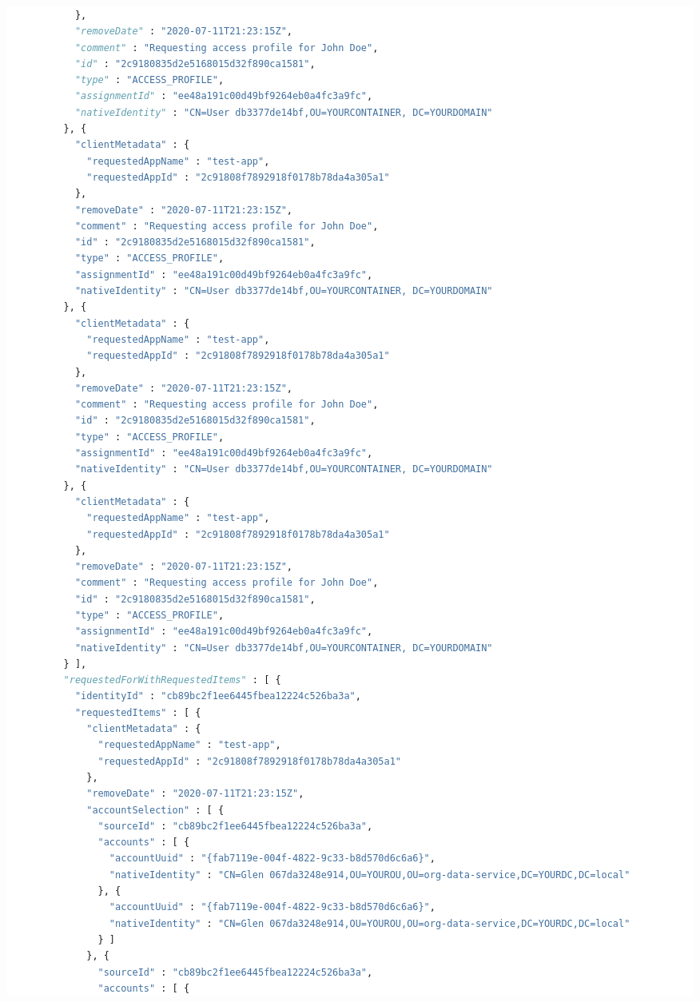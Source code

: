 ```python
            },
            "removeDate" : "2020-07-11T21:23:15Z",
            "comment" : "Requesting access profile for John Doe",
            "id" : "2c9180835d2e5168015d32f890ca1581",
            "type" : "ACCESS_PROFILE",
            "assignmentId" : "ee48a191c00d49bf9264eb0a4fc3a9fc",
            "nativeIdentity" : "CN=User db3377de14bf,OU=YOURCONTAINER, DC=YOURDOMAIN"
          }, {
            "clientMetadata" : {
              "requestedAppName" : "test-app",
              "requestedAppId" : "2c91808f7892918f0178b78da4a305a1"
            },
            "removeDate" : "2020-07-11T21:23:15Z",
            "comment" : "Requesting access profile for John Doe",
            "id" : "2c9180835d2e5168015d32f890ca1581",
            "type" : "ACCESS_PROFILE",
            "assignmentId" : "ee48a191c00d49bf9264eb0a4fc3a9fc",
            "nativeIdentity" : "CN=User db3377de14bf,OU=YOURCONTAINER, DC=YOURDOMAIN"
          }, {
            "clientMetadata" : {
              "requestedAppName" : "test-app",
              "requestedAppId" : "2c91808f7892918f0178b78da4a305a1"
            },
            "removeDate" : "2020-07-11T21:23:15Z",
            "comment" : "Requesting access profile for John Doe",
            "id" : "2c9180835d2e5168015d32f890ca1581",
            "type" : "ACCESS_PROFILE",
            "assignmentId" : "ee48a191c00d49bf9264eb0a4fc3a9fc",
            "nativeIdentity" : "CN=User db3377de14bf,OU=YOURCONTAINER, DC=YOURDOMAIN"
          }, {
            "clientMetadata" : {
              "requestedAppName" : "test-app",
              "requestedAppId" : "2c91808f7892918f0178b78da4a305a1"
            },
            "removeDate" : "2020-07-11T21:23:15Z",
            "comment" : "Requesting access profile for John Doe",
            "id" : "2c9180835d2e5168015d32f890ca1581",
            "type" : "ACCESS_PROFILE",
            "assignmentId" : "ee48a191c00d49bf9264eb0a4fc3a9fc",
            "nativeIdentity" : "CN=User db3377de14bf,OU=YOURCONTAINER, DC=YOURDOMAIN"
          } ],
          "requestedForWithRequestedItems" : [ {
            "identityId" : "cb89bc2f1ee6445fbea12224c526ba3a",
            "requestedItems" : [ {
              "clientMetadata" : {
                "requestedAppName" : "test-app",
                "requestedAppId" : "2c91808f7892918f0178b78da4a305a1"
              },
              "removeDate" : "2020-07-11T21:23:15Z",
              "accountSelection" : [ {
                "sourceId" : "cb89bc2f1ee6445fbea12224c526ba3a",
                "accounts" : [ {
                  "accountUuid" : "{fab7119e-004f-4822-9c33-b8d570d6c6a6}",
                  "nativeIdentity" : "CN=Glen 067da3248e914,OU=YOUROU,OU=org-data-service,DC=YOURDC,DC=local"
                }, {
                  "accountUuid" : "{fab7119e-004f-4822-9c33-b8d570d6c6a6}",
                  "nativeIdentity" : "CN=Glen 067da3248e914,OU=YOUROU,OU=org-data-service,DC=YOURDC,DC=local"
                } ]
              }, {
                "sourceId" : "cb89bc2f1ee6445fbea12224c526ba3a",
                "accounts" : [ {
```